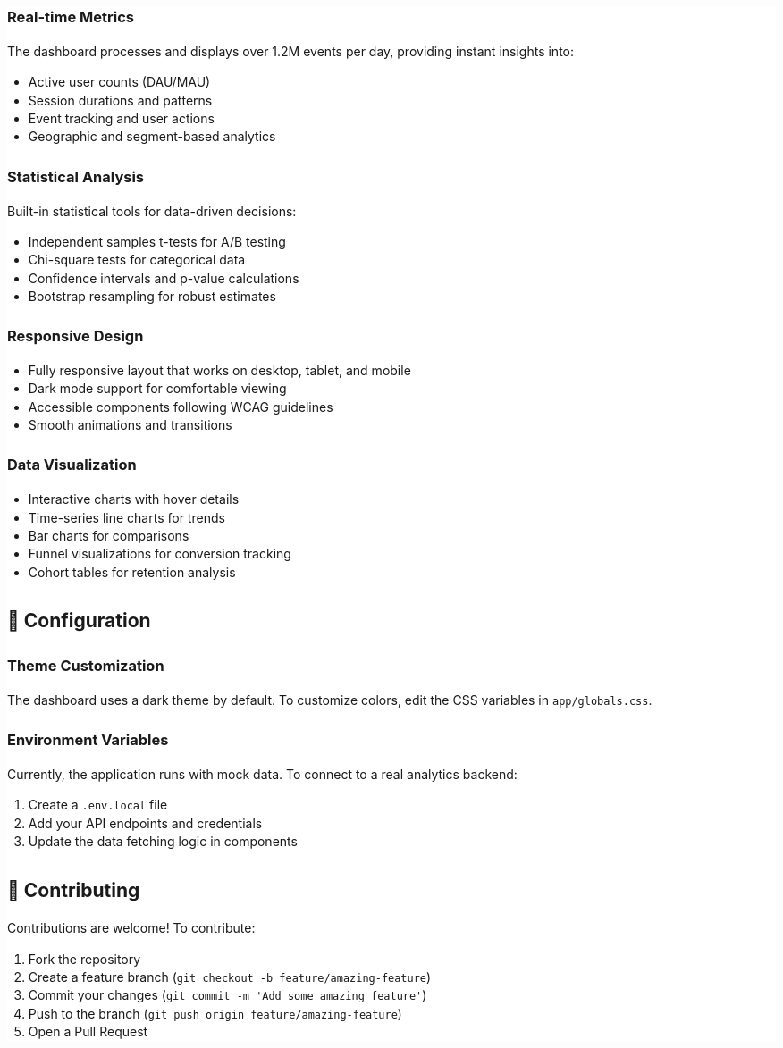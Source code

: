 ### Real-time Metrics
The dashboard processes and displays over 1.2M events per day, providing instant insights into:
- Active user counts (DAU/MAU)
- Session durations and patterns
- Event tracking and user actions
- Geographic and segment-based analytics

### Statistical Analysis
Built-in statistical tools for data-driven decisions:
- Independent samples t-tests for A/B testing
- Chi-square tests for categorical data
- Confidence intervals and p-value calculations
- Bootstrap resampling for robust estimates

### Responsive Design
- Fully responsive layout that works on desktop, tablet, and mobile
- Dark mode support for comfortable viewing
- Accessible components following WCAG guidelines
- Smooth animations and transitions

### Data Visualization
- Interactive charts with hover details
- Time-series line charts for trends
- Bar charts for comparisons
- Funnel visualizations for conversion tracking
- Cohort tables for retention analysis

## 🔧 Configuration

### Theme Customization
The dashboard uses a dark theme by default. To customize colors, edit the CSS variables in `app/globals.css`.

### Environment Variables
Currently, the application runs with mock data. To connect to a real analytics backend:
1. Create a `.env.local` file
2. Add your API endpoints and credentials
3. Update the data fetching logic in components

## 🤝 Contributing

Contributions are welcome! To contribute:

1. Fork the repository
2. Create a feature branch (`git checkout -b feature/amazing-feature`)
3. Commit your changes (`git commit -m 'Add some amazing feature'`)
4. Push to the branch (`git push origin feature/amazing-feature`)
5. Open a Pull Request
